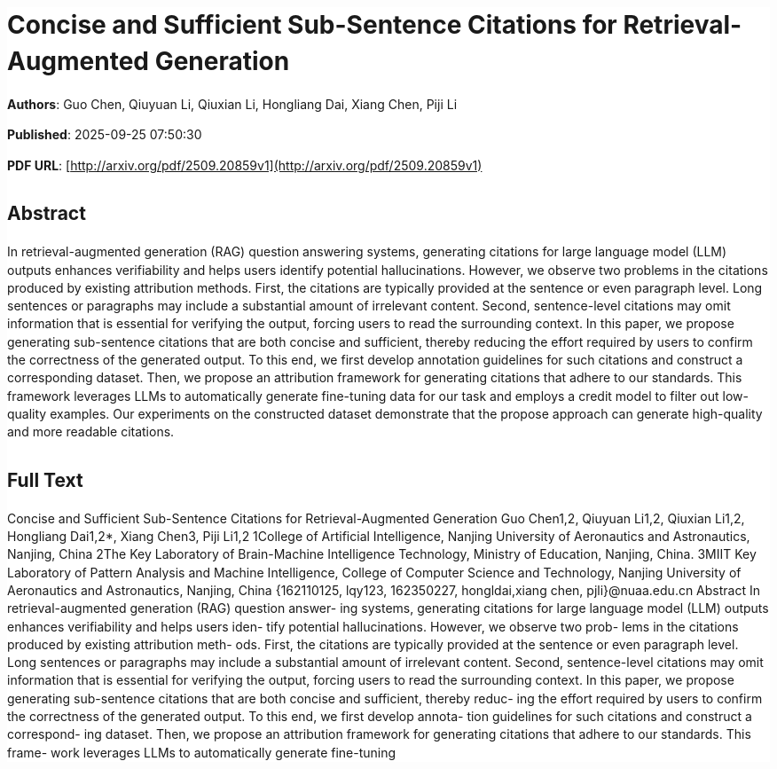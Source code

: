 # Concise and Sufficient Sub-Sentence Citations for Retrieval-Augmented Generation

**Authors**: Guo Chen, Qiuyuan Li, Qiuxian Li, Hongliang Dai, Xiang Chen, Piji Li

**Published**: 2025-09-25 07:50:30

**PDF URL**: [http://arxiv.org/pdf/2509.20859v1](http://arxiv.org/pdf/2509.20859v1)

## Abstract
In retrieval-augmented generation (RAG) question answering systems,
generating citations for large language model (LLM) outputs enhances
verifiability and helps users identify potential hallucinations. However, we
observe two problems in the citations produced by existing attribution methods.
First, the citations are typically provided at the sentence or even paragraph
level. Long sentences or paragraphs may include a substantial amount of
irrelevant content. Second, sentence-level citations may omit information that
is essential for verifying the output, forcing users to read the surrounding
context. In this paper, we propose generating sub-sentence citations that are
both concise and sufficient, thereby reducing the effort required by users to
confirm the correctness of the generated output. To this end, we first develop
annotation guidelines for such citations and construct a corresponding dataset.
Then, we propose an attribution framework for generating citations that adhere
to our standards. This framework leverages LLMs to automatically generate
fine-tuning data for our task and employs a credit model to filter out
low-quality examples. Our experiments on the constructed dataset demonstrate
that the propose approach can generate high-quality and more readable
citations.

## Full Text




Concise and Sufficient Sub-Sentence Citations for Retrieval-Augmented
Generation
Guo Chen1,2, Qiuyuan Li1,2, Qiuxian Li1,2, Hongliang Dai1,2*, Xiang Chen3, Piji Li1,2
1College of Artificial Intelligence, Nanjing University of Aeronautics and Astronautics, Nanjing, China
2The Key Laboratory of Brain-Machine Intelligence Technology, Ministry of Education, Nanjing, China.
3MIIT Key Laboratory of Pattern Analysis and Machine Intelligence, College of Computer Science and Technology,
Nanjing University of Aeronautics and Astronautics, Nanjing, China
{162110125, lqy123, 162350227, hongldai,xiang chen, pjli}@nuaa.edu.cn
Abstract
In retrieval-augmented generation (RAG) question answer-
ing systems, generating citations for large language model
(LLM) outputs enhances verifiability and helps users iden-
tify potential hallucinations. However, we observe two prob-
lems in the citations produced by existing attribution meth-
ods. First, the citations are typically provided at the sentence
or even paragraph level. Long sentences or paragraphs may
include a substantial amount of irrelevant content. Second,
sentence-level citations may omit information that is essential
for verifying the output, forcing users to read the surrounding
context. In this paper, we propose generating sub-sentence
citations that are both concise and sufficient, thereby reduc-
ing the effort required by users to confirm the correctness of
the generated output. To this end, we first develop annota-
tion guidelines for such citations and construct a correspond-
ing dataset. Then, we propose an attribution framework for
generating citations that adhere to our standards. This frame-
work leverages LLMs to automatically generate fine-tuning